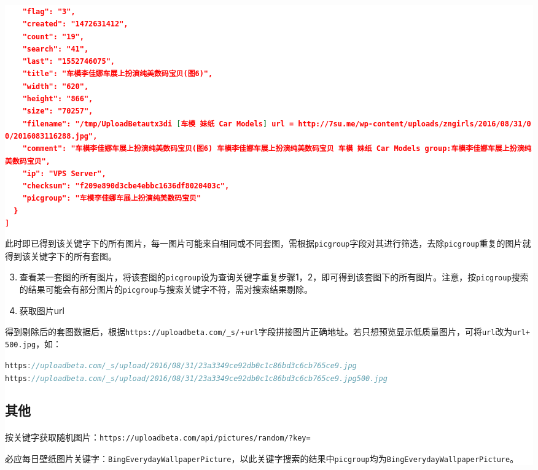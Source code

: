 ```json
    "flag": "3",
    "created": "1472631412",
    "count": "19",
    "search": "41",
    "last": "1552746075",
    "title": "车模李佳娜车展上扮演纯美数码宝贝(图6)",
    "width": "620",
    "height": "866",
    "size": "70257",
    "filename": "/tmp/UploadBetautx3di [车模 妹纸 Car Models] url = http://7su.me/wp-content/uploads/zngirls/2016/08/31/00/2016083116288.jpg",
    "comment": "车模李佳娜车展上扮演纯美数码宝贝(图6) 车模李佳娜车展上扮演纯美数码宝贝 车模 妹纸 Car Models group:车模李佳娜车展上扮演纯美数码宝贝",
    "ip": "VPS Server",
    "checksum": "f209e890d3cbe4ebbc1636df8020403c",
    "picgroup": "车模李佳娜车展上扮演纯美数码宝贝"
  }
]
```

此时即已得到该关键字下的所有图片，每一图片可能来自相同或不同套图，需根据`picgroup`字段对其进行筛选，去除`picgroup`重复的图片就得到该关键字下的所有套图。

3. 查看某一套图的所有图片，将该套图的`picgroup`设为查询关键字重复步骤1，2，即可得到该套图下的所有图片。注意，按`picgroup`搜索的结果可能会有部分图片的`picgroup`与搜索关键字不符，需对搜索结果剔除。

4. 获取图片url

得到剔除后的套图数据后，根据`https://uploadbeta.com/_s/`+`url`字段拼接图片正确地址。若只想预览显示低质量图片，可将`url`改为`url+500.jpg`，如：

```js
https://uploadbeta.com/_s/upload/2016/08/31/23a3349ce92db0c1c86bd3c6cb765ce9.jpg
https://uploadbeta.com/_s/upload/2016/08/31/23a3349ce92db0c1c86bd3c6cb765ce9.jpg500.jpg
```

## 其他

按关键字获取随机图片：`https://uploadbeta.com/api/pictures/random/?key=`

必应每日壁纸图片关键字：`BingEverydayWallpaperPicture`，以此关键字搜索的结果中`picgroup`均为`BingEverydayWallpaperPicture`。